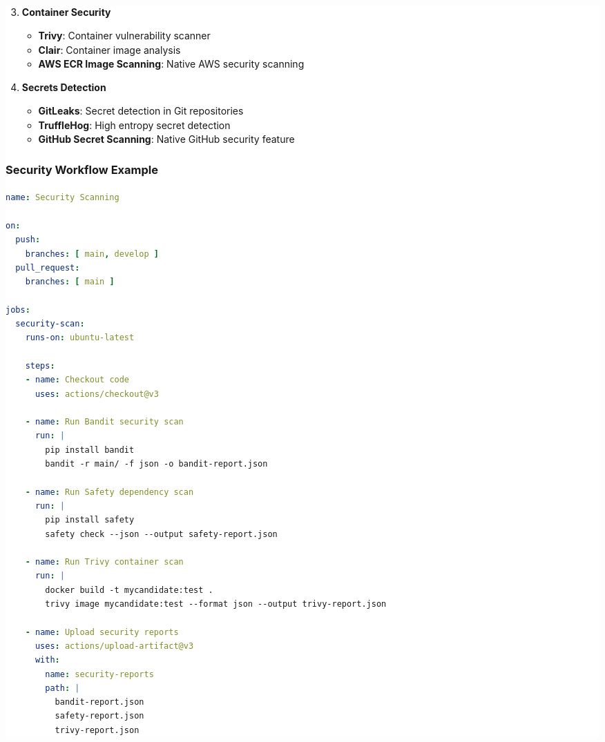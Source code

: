 3. **Container Security**
   - **Trivy**: Container vulnerability scanner
   - **Clair**: Container image analysis
   - **AWS ECR Image Scanning**: Native AWS security scanning

4. **Secrets Detection**
   - **GitLeaks**: Secret detection in Git repositories
   - **TruffleHog**: High entropy secret detection
   - **GitHub Secret Scanning**: Native GitHub security feature

### Security Workflow Example

```yaml
name: Security Scanning

on:
  push:
    branches: [ main, develop ]
  pull_request:
    branches: [ main ]

jobs:
  security-scan:
    runs-on: ubuntu-latest
    
    steps:
    - name: Checkout code
      uses: actions/checkout@v3
      
    - name: Run Bandit security scan
      run: |
        pip install bandit
        bandit -r main/ -f json -o bandit-report.json
        
    - name: Run Safety dependency scan
      run: |
        pip install safety
        safety check --json --output safety-report.json
        
    - name: Run Trivy container scan
      run: |
        docker build -t mycandidate:test .
        trivy image mycandidate:test --format json --output trivy-report.json
        
    - name: Upload security reports
      uses: actions/upload-artifact@v3
      with:
        name: security-reports
        path: |
          bandit-report.json
          safety-report.json
          trivy-report.json
```
